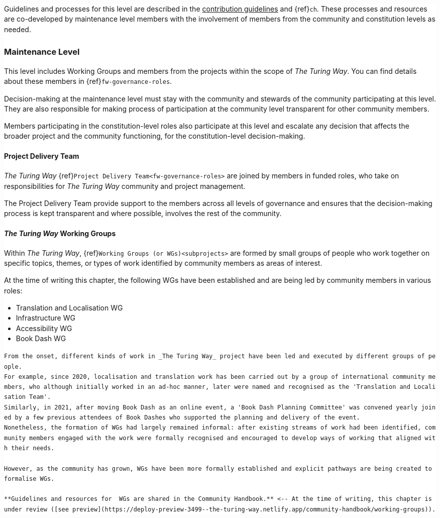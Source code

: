 Guidelines and processes for this level are described in the [contribution guidelines](https://github.com/the-turing-way/the-turing-way/blob/main/CONTRIBUTING.md) and {ref}`ch`.
These processes and resources are co-developed by maintenance level members with the involvement of members from the community and constitution levels as needed.

### Maintenance Level

This level includes Working Groups and members from the projects within the scope of _The Turing Way_.
You can find details about these members in {ref}`fw-governance-roles`.

Decision-making at the maintenance level must stay with the community and stewards of the community participating at this level.
They are also responsible for making process of participation at the community level transparent for other community members.

Members participating in the constitution-level roles also participate at this level and escalate any decision that affects the broader project and the community functioning, for the constitution-level decision-making.

#### Project Delivery Team

_The Turing Way_ {ref}`Project Delivery Team<fw-governance-roles>` are joined by members in funded roles, who take on responsibilities for _The Turing Way_ community and project management.

The Project Delivery Team provide support to the members across all levels of governance and ensures that the decision-making process is kept transparent and where possible, involves the rest of the community.

#### _The Turing Way_ Working Groups

Within *The Turing Way*, {ref}`Working Groups (or WGs)<subprojects>` are formed by small groups of people who work together on specific topics, themes, or types of work identified by community members as areas of interest.

At the time of writing this chapter, the following WGs have been established and are being led by community members in various roles:
- Translation and Localisation WG
- Infrastructure WG
- Accessibility WG
- Book Dash WG

```{seealso}
From the onset, different kinds of work in _The Turing Way_ project have been led and executed by different groups of people.
For example, since 2020, localisation and translation work has been carried out by a group of international community members, who although initially worked in an ad-hoc manner, later were named and recognised as the 'Translation and Localisation Team'.
Similarly, in 2021, after moving Book Dash as an online event, a 'Book Dash Planning Committee' was convened yearly joined by a few previous attendees of Book Dashes who supported the planning and delivery of the event.
Nonetheless, the formation of WGs had largely remained informal: after existing streams of work had been identified, community members engaged with the work were formally recognised and encouraged to develop ways of working that aligned with their needs.

However, as the community has grown, WGs have been more formally established and explicit pathways are being created to formalise WGs. 

**Guidelines and resources for  WGs are shared in the Community Handbook.** <-- At the time of writing, this chapter is under review ([see preview](https://deploy-preview-3499--the-turing-way.netlify.app/community-handbook/working-groups)).
```
